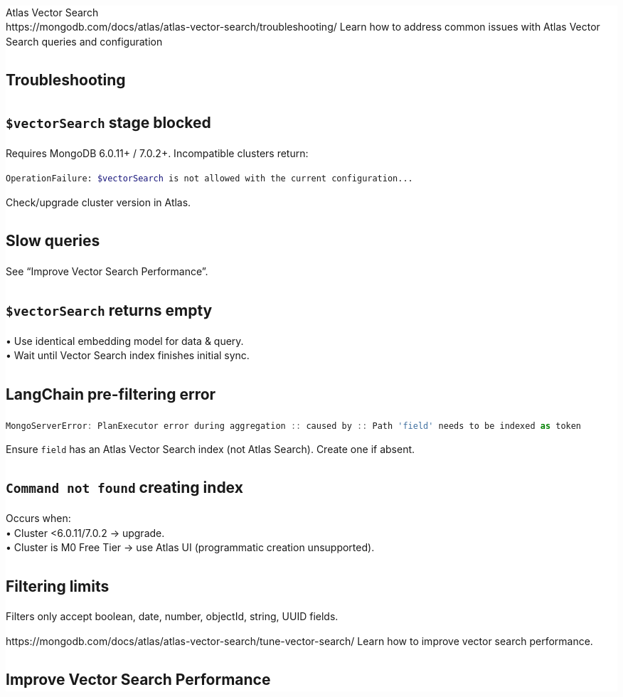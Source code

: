 <guide>
<guide_topic>Atlas Vector Search</guide_topic>
<section>
<title>Troubleshooting</title>
<url>https://mongodb.com/docs/atlas/atlas-vector-search/troubleshooting/</url>
<description>Learn how to address common issues with Atlas Vector Search queries and configuration</description>

# Troubleshooting

## `$vectorSearch` stage blocked
Requires MongoDB 6.0.11+ / 7.0.2+. Incompatible clusters return:  
```sh
OperationFailure: $vectorSearch is not allowed with the current configuration...
```
Check/upgrade cluster version in Atlas.

## Slow queries
See “Improve Vector Search Performance”.

## `$vectorSearch` returns empty
• Use identical embedding model for data & query.  
• Wait until Vector Search index finishes initial sync.

## LangChain pre-filtering error
```js
MongoServerError: PlanExecutor error during aggregation :: caused by :: Path 'field' needs to be indexed as token
```
Ensure `field` has an Atlas Vector Search index (not Atlas Search). Create one if absent.

## `Command not found` creating index
Occurs when:  
• Cluster <6.0.11/7.0.2 → upgrade.  
• Cluster is M0 Free Tier → use Atlas UI (programmatic creation unsupported).

## Filtering limits
Filters only accept boolean, date, number, objectId, string, UUID fields.
</section>
<section>
<title>Improve Vector Search Performance</title>
<url>https://mongodb.com/docs/atlas/atlas-vector-search/tune-vector-search/</url>
<description>Learn how to improve vector search performance.</description>

# Improve Vector Search Performance
